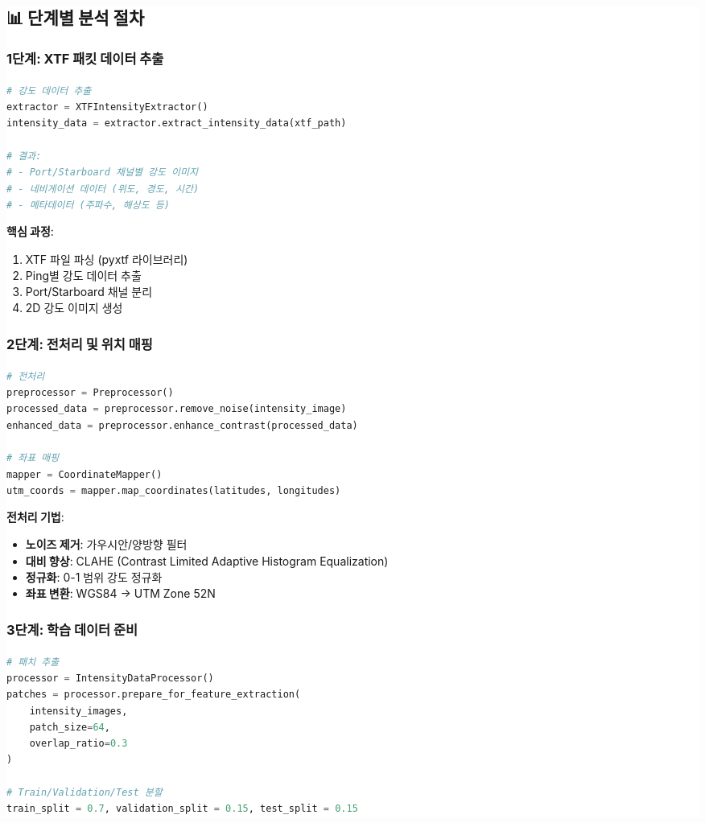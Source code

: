 
## 📊 단계별 분석 절차

### 1단계: XTF 패킷 데이터 추출

```python
# 강도 데이터 추출
extractor = XTFIntensityExtractor()
intensity_data = extractor.extract_intensity_data(xtf_path)

# 결과: 
# - Port/Starboard 채널별 강도 이미지
# - 네비게이션 데이터 (위도, 경도, 시간)
# - 메타데이터 (주파수, 해상도 등)
```

**핵심 과정**:
1. XTF 파일 파싱 (pyxtf 라이브러리)
2. Ping별 강도 데이터 추출
3. Port/Starboard 채널 분리
4. 2D 강도 이미지 생성

### 2단계: 전처리 및 위치 매핑

```python
# 전처리
preprocessor = Preprocessor()
processed_data = preprocessor.remove_noise(intensity_image)
enhanced_data = preprocessor.enhance_contrast(processed_data)

# 좌표 매핑
mapper = CoordinateMapper()
utm_coords = mapper.map_coordinates(latitudes, longitudes)
```

**전처리 기법**:
- **노이즈 제거**: 가우시안/양방향 필터
- **대비 향상**: CLAHE (Contrast Limited Adaptive Histogram Equalization)
- **정규화**: 0-1 범위 강도 정규화
- **좌표 변환**: WGS84 → UTM Zone 52N

### 3단계: 학습 데이터 준비

```python
# 패치 추출
processor = IntensityDataProcessor()
patches = processor.prepare_for_feature_extraction(
    intensity_images, 
    patch_size=64, 
    overlap_ratio=0.3
)

# Train/Validation/Test 분할
train_split = 0.7, validation_split = 0.15, test_split = 0.15
```
